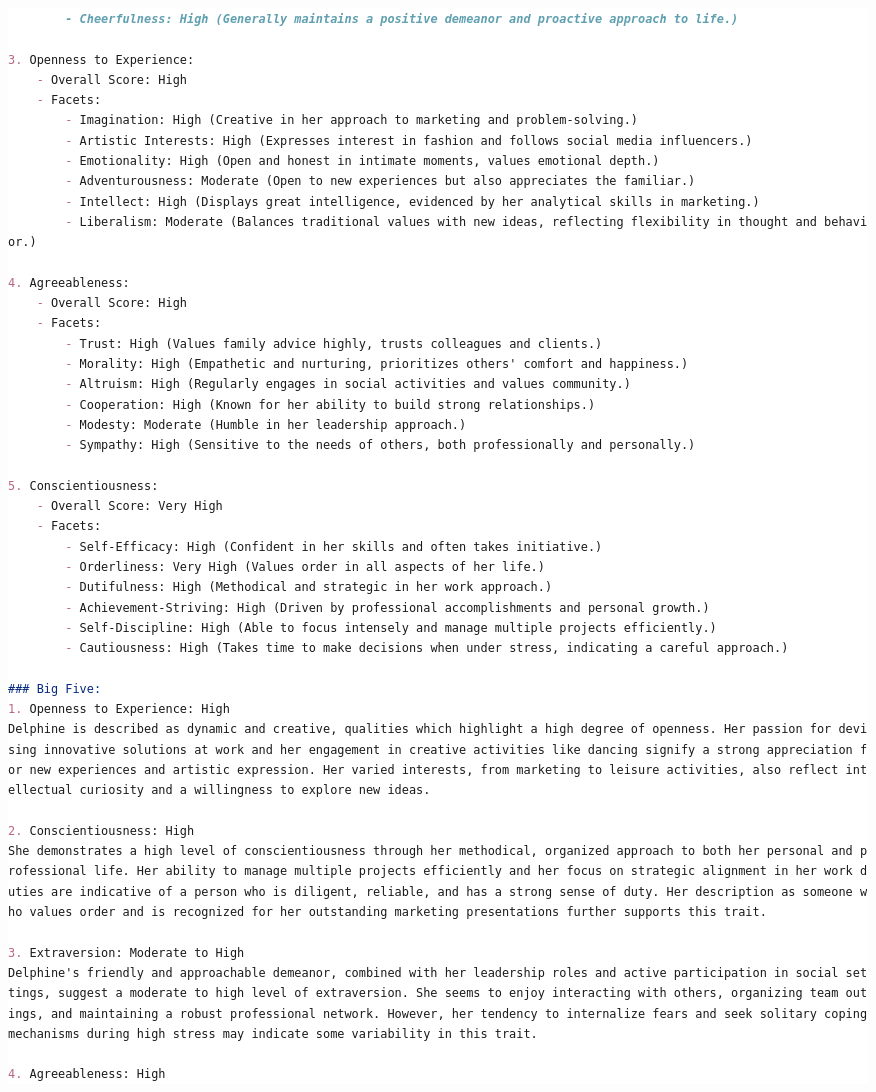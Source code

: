 ```markdown
		- Cheerfulness: High (Generally maintains a positive demeanor and proactive approach to life.)

3. Openness to Experience:
	- Overall Score: High
	- Facets:
		- Imagination: High (Creative in her approach to marketing and problem-solving.)
		- Artistic Interests: High (Expresses interest in fashion and follows social media influencers.)
		- Emotionality: High (Open and honest in intimate moments, values emotional depth.)
		- Adventurousness: Moderate (Open to new experiences but also appreciates the familiar.)
		- Intellect: High (Displays great intelligence, evidenced by her analytical skills in marketing.)
		- Liberalism: Moderate (Balances traditional values with new ideas, reflecting flexibility in thought and behavior.)

4. Agreeableness:
	- Overall Score: High
	- Facets:
		- Trust: High (Values family advice highly, trusts colleagues and clients.)
		- Morality: High (Empathetic and nurturing, prioritizes others' comfort and happiness.)
		- Altruism: High (Regularly engages in social activities and values community.)
		- Cooperation: High (Known for her ability to build strong relationships.)
		- Modesty: Moderate (Humble in her leadership approach.)
		- Sympathy: High (Sensitive to the needs of others, both professionally and personally.)

5. Conscientiousness:
	- Overall Score: Very High
	- Facets:
		- Self-Efficacy: High (Confident in her skills and often takes initiative.)
		- Orderliness: Very High (Values order in all aspects of her life.)
		- Dutifulness: High (Methodical and strategic in her work approach.)
		- Achievement-Striving: High (Driven by professional accomplishments and personal growth.)
		- Self-Discipline: High (Able to focus intensely and manage multiple projects efficiently.)
		- Cautiousness: High (Takes time to make decisions when under stress, indicating a careful approach.)

### Big Five:
1. Openness to Experience: High
Delphine is described as dynamic and creative, qualities which highlight a high degree of openness. Her passion for devising innovative solutions at work and her engagement in creative activities like dancing signify a strong appreciation for new experiences and artistic expression. Her varied interests, from marketing to leisure activities, also reflect intellectual curiosity and a willingness to explore new ideas.

2. Conscientiousness: High
She demonstrates a high level of conscientiousness through her methodical, organized approach to both her personal and professional life. Her ability to manage multiple projects efficiently and her focus on strategic alignment in her work duties are indicative of a person who is diligent, reliable, and has a strong sense of duty. Her description as someone who values order and is recognized for her outstanding marketing presentations further supports this trait.

3. Extraversion: Moderate to High
Delphine's friendly and approachable demeanor, combined with her leadership roles and active participation in social settings, suggest a moderate to high level of extraversion. She seems to enjoy interacting with others, organizing team outings, and maintaining a robust professional network. However, her tendency to internalize fears and seek solitary coping mechanisms during high stress may indicate some variability in this trait.

4. Agreeableness: High
```